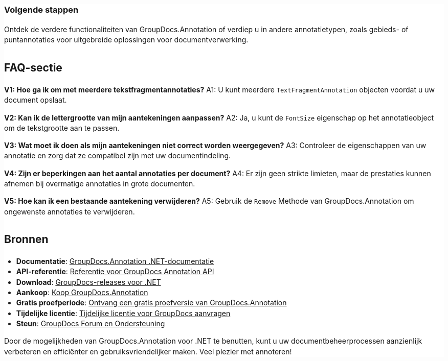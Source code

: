 ### Volgende stappen
Ontdek de verdere functionaliteiten van GroupDocs.Annotation of verdiep u in andere annotatietypen, zoals gebieds- of puntannotaties voor uitgebreide oplossingen voor documentverwerking.

## FAQ-sectie
**V1: Hoe ga ik om met meerdere tekstfragmentannotaties?**
A1: U kunt meerdere `TextFragmentAnnotation` objecten voordat u uw document opslaat.

**V2: Kan ik de lettergrootte van mijn aantekeningen aanpassen?**
A2: Ja, u kunt de `FontSize` eigenschap op het annotatieobject om de tekstgrootte aan te passen.

**V3: Wat moet ik doen als mijn aantekeningen niet correct worden weergegeven?**
A3: Controleer de eigenschappen van uw annotatie en zorg dat ze compatibel zijn met uw documentindeling.

**V4: Zijn er beperkingen aan het aantal annotaties per document?**
A4: Er zijn geen strikte limieten, maar de prestaties kunnen afnemen bij overmatige annotaties in grote documenten.

**V5: Hoe kan ik een bestaande aantekening verwijderen?**
A5: Gebruik de `Remove` Methode van GroupDocs.Annotation om ongewenste annotaties te verwijderen.

## Bronnen
- **Documentatie**: [GroupDocs.Annotation .NET-documentatie](https://docs.groupdocs.com/annotation/net/)
- **API-referentie**: [Referentie voor GroupDocs Annotation API](https://reference.groupdocs.com/annotation/net/)
- **Download**: [GroupDocs-releases voor .NET](https://releases.groupdocs.com/annotation/net/)
- **Aankoop**: [Koop GroupDocs.Annotation](https://purchase.groupdocs.com/buy)
- **Gratis proefperiode**: [Ontvang een gratis proefversie van GroupDocs.Annotation](https://releases.groupdocs.com/annotation/net/)
- **Tijdelijke licentie**: [Tijdelijke licentie voor GroupDocs aanvragen](https://purchase.groupdocs.com/temporary-license/)
- **Steun**: [GroupDocs Forum en Ondersteuning](https://forum.groupdocs.com/c/annotation/)

Door de mogelijkheden van GroupDocs.Annotation voor .NET te benutten, kunt u uw documentbeheerprocessen aanzienlijk verbeteren en efficiënter en gebruiksvriendelijker maken. Veel plezier met annoteren!